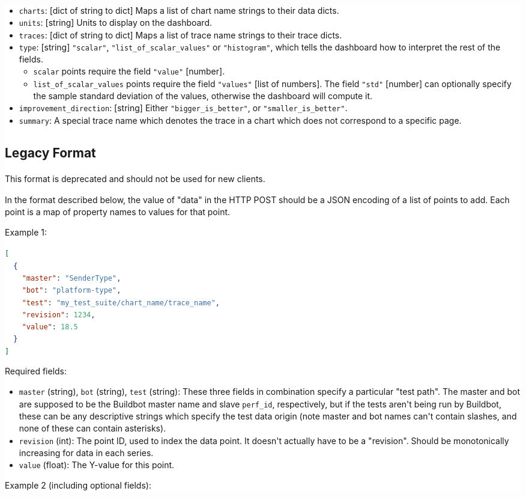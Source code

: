  * `charts`: [dict of string to dict] Maps a list of chart name strings
 to their data dicts.
 * `units`: [string] Units to display on the dashboard.
 * `traces`: [dict of string to dict] Maps a list of trace name strings
 to their trace dicts.
 * `type`: [string] `"scalar"`, `"list_of_scalar_values"` or `"histogram"`,
 which tells the dashboard how to interpret the rest of the fields.
   * `scalar` points require the field `"value"` [number].
   * `list_of_scalar_values` points require the field `"values"` [list of
   numbers]. The field `"std"` [number] can optionally specify the sample
   standard deviation of the values, otherwise the dashboard will compute it.
 * `improvement_direction`: [string] Either `"bigger_is_better"`, or
 `"smaller_is_better"`.
 * `summary`: A special trace name which denotes the trace in a chart which does
 not correspond to a specific page.

## Legacy Format

This format is deprecated and should not be used for new clients.

In the format described below, the value of "data" in the HTTP POST
should be a JSON encoding of a list of points to add. Each point is a
map of property names to values for that point.

Example 1:

```json
[
  {
    "master": "SenderType",
    "bot": "platform-type",
    "test": "my_test_suite/chart_name/trace_name",
    "revision": 1234,
    "value": 18.5
  }
]
```

Required fields:

 * `master` (string), `bot` (string), `test` (string): These three
 fields in combination specify a particular "test path". The master and
 bot are supposed to be the Buildbot master name and slave `perf_id`,
 respectively, but if the tests aren't being run by Buildbot, these
 can be any descriptive strings which specify the test data origin
 (note master and bot names can't contain slashes, and none of these
 can contain asterisks).
 * `revision` (int): The point ID, used to index the data point. It
 doesn't actually have to be a "revision". Should be monotonically increasing
 for data in each series.
 * `value` (float): The Y-value for this point.

Example 2 (including optional fields):
